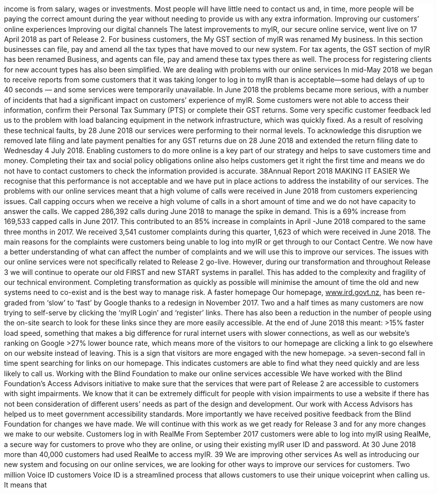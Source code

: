 income is from salary, wages or investments. Most people will have little need to contact us and, in time, more people will be paying the correct amount during the year without needing to provide us with any extra information. Improving our customers’ online experiences Improving our digital channels The latest improvements to myIR, our secure online service, went live on 17 April 2018 as part of Release 2. For business customers, the My GST section of myIR was renamed My business. In this section businesses can file, pay and amend all the tax types that have moved to our new system. For tax agents, the GST section of myIR has been renamed Business, and agents can file, pay and amend these tax types there as well. The process for registering clients for new account types has also been simplified. We are dealing with problems with our online services In mid-May 2018 we began to receive reports from some customers that it was taking longer to log in to myIR than is acceptable—some had delays of up to 40 seconds — and some services were temporarily unavailable. In June 2018 the problems became more serious, with a number of incidents that had a significant impact on customers’ experience of myIR. Some customers were not able to access their information, confirm their Personal Tax Summary (PTS) or complete their GST returns. Some very specific customer feedback led us to the problem with load balancing equipment in the network infrastructure, which was quickly fixed. As a result of resolving these technical faults, by 28 June 2018 our services were performing to their normal levels. To acknowledge this disruption we removed late filing and late payment penalties for any GST returns due on 28 June 2018 and extended the return filing date to Wednesday 4 July 2018. Enabling customers to do more online is a key part of our strategy and helps to save customers time and money. Completing their tax and social policy obligations online also helps customers get it right the first time and means we do not have to contact customers to check the information provided is accurate. 38Annual Report 2018 MAKING IT EASIER We recognise that this performance is not acceptable and we have put in place actions to address the instability of our services. The problems with our online services meant that a high volume of calls were received in June 2018 from customers experiencing issues. Call capping occurs when we receive a high volume of calls in a short amount of time and we do not have capacity to answer the calls. We capped 286,392 calls during June 2018 to manage the spike in demand. This is a 69% increase from 169,533 capped calls in June 2017. This contributed to an 85% increase in complaints in April -June 2018 compared to the same three months in 2017. We received 3,541 customer complaints during this quarter, 1,623 of which were received in June 2018. The main reasons for the complaints were customers being unable to log into myIR or get through to our Contact Centre. We now have a better understanding of what can affect the number of complaints and we will use this to improve our services. The issues with our online services were not specifically related to Release 2 go-live. However, during our transformation and throughout Release 3 we will continue to operate our old FIRST and new START systems in parallel. This has added to the complexity and fragility of our technical environment. Completing transformation as quickly as possible will minimise the amount of time the old and new systems need to co-exist and is the best way to manage risk. A faster homepage Our homepage, www.ird.govt.nz, has been re-graded from ‘slow’ to ‘fast’ by Google thanks to a redesign in November 2017. Two and a half times as many customers are now trying to self-serve by clicking the ‘myIR Login’ and ‘register’ links. There has also been a reduction in the number of people using the on-site search to look for these links since they are more easily accessible. At the end of June 2018 this meant: >15% faster load speed, something that makes a big difference for rural internet users with slower connections, as well as our website’s ranking on Google >27% lower bounce rate, which means more of the visitors to our homepage are clicking a link to go elsewhere on our website instead of leaving. This is a sign that visitors are more engaged with the new homepage. >a seven-second fall in time spent searching for links on our homepage. This indicates customers are able to find what they need quickly and are less likely to call us. Working with the Blind Foundation to make our online services accessible We have worked with the Blind Foundation’s Access Advisors initiative to make sure that the services that were part of Release 2 are accessible to customers with sight impairments. We know that it can be extremely difficult for people with vision impairments to use a website if there has not been consideration of different users’ needs as part of the design and development. Our work with Access Advisors has helped us to meet government accessibility standards. More importantly we have received positive feedback from the Blind Foundation for changes we have made. We will continue with this work as we get ready for Release 3 and for any more changes we make to our website. Customers log in with RealMe From September 2017 customers were able to log into myIR using RealMe, a secure way for customers to prove who they are online, or using their existing myIR user ID and password. At 30 June 2018 more than 40,000 customers had used RealMe to access myIR. 39 We are improving other services As well as introducing our new system and focusing on our online services, we are looking for other ways to improve our services for customers. Two million Voice ID customers Voice ID is a streamlined process that allows customers to use their unique voiceprint when calling us. It means that